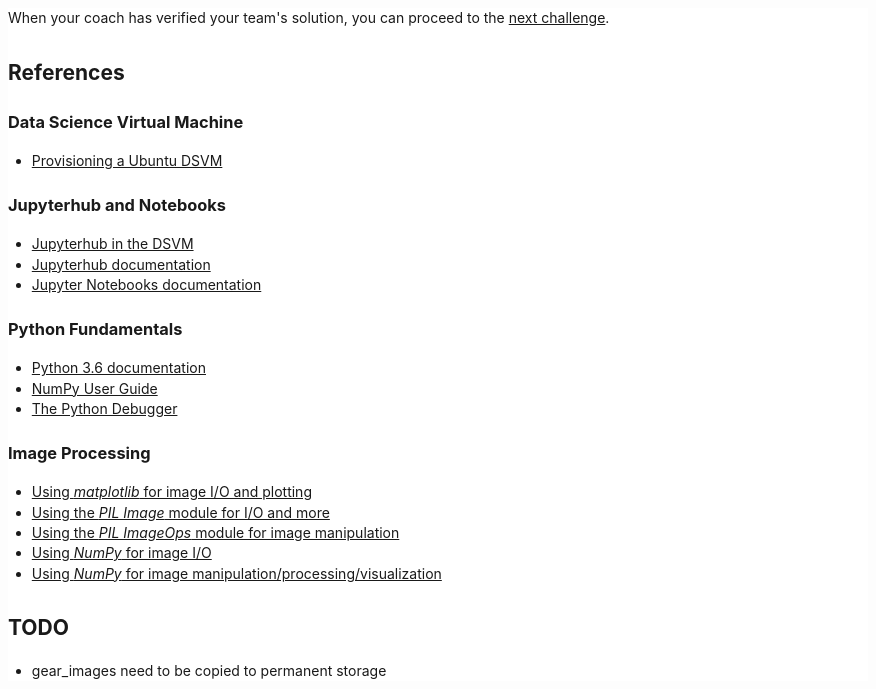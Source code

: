 When your coach has verified your team's solution, you can proceed to the [next challenge](Challenge02.md).

## References

### Data Science Virtual Machine

- <a href="https://docs.microsoft.com/en-us/azure/machine-learning/data-science-virtual-machine/dsvm-ubuntu-intro" target="_blank">Provisioning a Ubuntu DSVM</a>

### Jupyterhub and Notebooks

- <a href="https://docs.microsoft.com/en-us/azure/machine-learning/data-science-virtual-machine/linux-dsvm-walkthrough#jupyterhub" target="_blank">Jupyterhub in the DSVM</a>
- <a href="https://jupyterhub.readthedocs.io/en/stable/" target="_blank">Jupyterhub documentation</a>
- <a href="https://jupyter-notebook.readthedocs.io/en/latest/" target="_blank">Jupyter Notebooks documentation</a>

### Python Fundamentals

- <a href="https://docs.python.org/3.6/" target="_blank">Python 3.6 documentation</a>
- <a href="https://docs.scipy.org/doc/numpy/user/index.html" target="_blank">NumPy User Guide</a>
- <a href="https://docs.python.org/3.6/library/pdb.html" target="_blank">The Python Debugger</a>

### Image Processing

- <a href="https://matplotlib.org/2.0.2/users/image_tutorial.html" target="_blank">Using *matplotlib* for image I/O and plotting</a>
- <a href="https://pillow.readthedocs.io/en/5.3.x/reference/Image.html" target="_blank">Using the *PIL Image* module for I/O and more </a>
- <a href="http://pillow.readthedocs.io/en/5.3.x/reference/ImageOps.html" target="_blank">Using the *PIL ImageOps* module for image manipulation</a>
- <a href="https://docs.scipy.org/doc/numpy-1.13.0/reference/routines.io.html" target="_blank">Using *NumPy* for image I/O</a>
- <a href="http://www.scipy-lectures.org/advanced/image_processing/" target="_blank">Using *NumPy* for image manipulation/processing/visualization</a>

## TODO

* gear_images need to be copied to permanent storage
